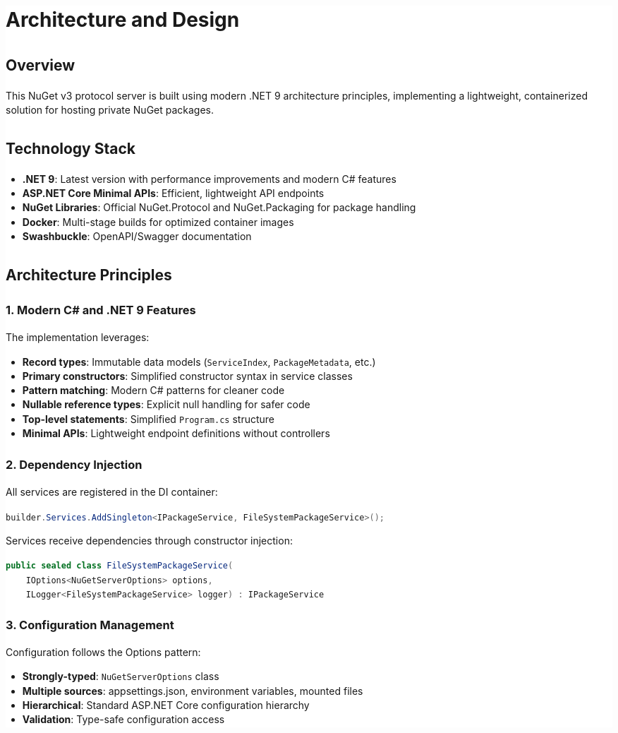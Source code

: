# Architecture and Design

## Overview

This NuGet v3 protocol server is built using modern .NET 9 architecture principles, implementing a lightweight, containerized solution for hosting private NuGet packages.

## Technology Stack

- **.NET 9**: Latest version with performance improvements and modern C# features
- **ASP.NET Core Minimal APIs**: Efficient, lightweight API endpoints
- **NuGet Libraries**: Official NuGet.Protocol and NuGet.Packaging for package handling
- **Docker**: Multi-stage builds for optimized container images
- **Swashbuckle**: OpenAPI/Swagger documentation

## Architecture Principles

### 1. Modern C# and .NET 9 Features

The implementation leverages:
- **Record types**: Immutable data models (`ServiceIndex`, `PackageMetadata`, etc.)
- **Primary constructors**: Simplified constructor syntax in service classes
- **Pattern matching**: Modern C# patterns for cleaner code
- **Nullable reference types**: Explicit null handling for safer code
- **Top-level statements**: Simplified `Program.cs` structure
- **Minimal APIs**: Lightweight endpoint definitions without controllers

### 2. Dependency Injection

All services are registered in the DI container:

```csharp
builder.Services.AddSingleton<IPackageService, FileSystemPackageService>();
```

Services receive dependencies through constructor injection:

```csharp
public sealed class FileSystemPackageService(
    IOptions<NuGetServerOptions> options,
    ILogger<FileSystemPackageService> logger) : IPackageService
```

### 3. Configuration Management

Configuration follows the Options pattern:

- **Strongly-typed**: `NuGetServerOptions` class
- **Multiple sources**: appsettings.json, environment variables, mounted files
- **Hierarchical**: Standard ASP.NET Core configuration hierarchy
- **Validation**: Type-safe configuration access
